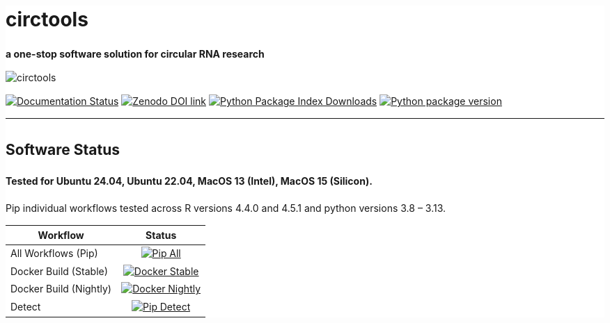 # circtools

**a one-stop software solution for circular RNA research**

![circtools](https://raw.githubusercontent.com/jakobilab/circtools/master/docs/img/circtools_200px.png)

[![Documentation Status](https://readthedocs.org/projects/circtools/badge/?version=latest)](https://docs.circ.tools/en/latest/?badge=latest)
[![Zenodo DOI link](https://zenodo.org/badge/498448368.svg)](https://zenodo.org/badge/latestdoi/498448368)
[![Python Package Index Downloads](https://pepy.tech/badge/circtools)](https://pepy.tech/project/circtools)
[![Python package version](https://badge.fury.io/py/circtools.svg)](https://badge.fury.io/py/circtools)

---

## Software Status

#### Tested for Ubuntu 24.04, Ubuntu 22.04, MacOS 13 (Intel), MacOS 15 (Silicon). 

Pip individual workflows tested across R versions 4.4.0 and 4.5.1 and python versions 3.8 – 3.13. 

<table>
  <thead>
    <tr>
      <th>Workflow</th>
      <th colspan="2" align="center">Status</th>
    </tr>
  </thead>
  <tbody>
    <!-- General Workflows -->
    <tr>
      <td>All Workflows (Pip)</td>
      <td colspan="2" align="center">
        <a href="https://github.com/jakobilab/circtools/actions/workflows/circtools_run_all.yml">
          <img src="https://github.com/jakobilab/circtools/actions/workflows/circtools_run_all.yml/badge.svg?branch=master" alt="Pip All"/>
        </a>
      </td>
    </tr>
    <tr>
      <td>Docker Build (Stable)</td>
      <td colspan="2" align="center">
        <a href="https://github.com/jakobilab/circtools/actions/workflows/multi_docker.yml">
          <img src="https://github.com/jakobilab/circtools/actions/workflows/multi_docker.yml/badge.svg?branch=master" alt="Docker Stable"/>
        </a>
      </td>
    </tr>
    <tr>
      <td>Docker Build (Nightly)</td>
      <td colspan="2" align="center">
        <a href="https://github.com/jakobilab/circtools/actions/workflows/multi_docker_nightly.yml">
          <img src="https://github.com/jakobilab/circtools/actions/workflows/multi_docker_nightly.yml/badge.svg?branch=master" alt="Docker Nightly"/>
        </a>
      </td>
    </tr>
    <tr>
      <td>Detect</td>
      <td align="center"><a href="https://github.com/jakobilab/circtools/actions/workflows/run_circtools_detect.yml"><img src="https://github.com/jakobilab/circtools/actions/workflows/run_circtools_detect.yml/badge.svg?branch=master" alt="Pip Detect"/></a></td>